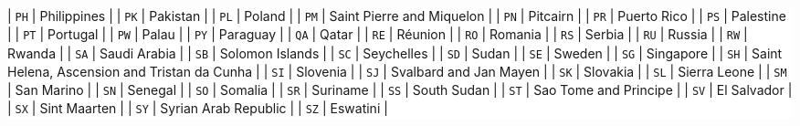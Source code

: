 | `PH` | Philippines |
| `PK` | Pakistan |
| `PL` | Poland |
| `PM` | Saint Pierre and Miquelon |
| `PN` | Pitcairn |
| `PR` | Puerto Rico |
| `PS` | Palestine |
| `PT` | Portugal |
| `PW` | Palau |
| `PY` | Paraguay |
| `QA` | Qatar |
| `RE` | Réunion |
| `RO` | Romania |
| `RS` | Serbia |
| `RU` | Russia |
| `RW` | Rwanda |
| `SA` | Saudi Arabia |
| `SB` | Solomon Islands |
| `SC` | Seychelles |
| `SD` | Sudan |
| `SE` | Sweden |
| `SG` | Singapore |
| `SH` | Saint Helena, Ascension and Tristan da Cunha |
| `SI` | Slovenia |
| `SJ` | Svalbard and Jan Mayen |
| `SK` | Slovakia |
| `SL` | Sierra Leone |
| `SM` | San Marino |
| `SN` | Senegal |
| `SO` | Somalia |
| `SR` | Suriname |
| `SS` | South Sudan |
| `ST` | Sao Tome and Principe |
| `SV` | El Salvador |
| `SX` | Sint Maarten |
| `SY` | Syrian Arab Republic |
| `SZ` | Eswatini |